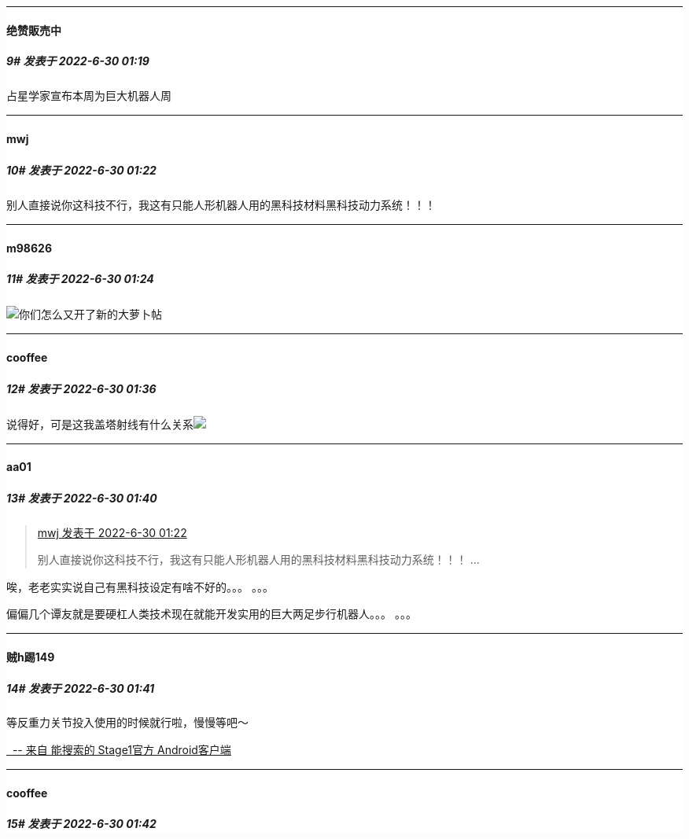 *****

####  绝赞販売中  
##### 9#       发表于 2022-6-30 01:19

占星学家宣布本周为巨大机器人周

*****

####  mwj  
##### 10#       发表于 2022-6-30 01:22

别人直接说你这科技不行，我这有只能人形机器人用的黑科技材料黑科技动力系统！！！

*****

####  m98626  
##### 11#       发表于 2022-6-30 01:24

<img src="https://static.saraba1st.com/image/smiley/face2017/068.png" referrerpolicy="no-referrer">你们怎么又开了新的大萝卜帖

*****

####  cooffee  
##### 12#       发表于 2022-6-30 01:36

说得好，可是这我盖塔射线有什么关系<img src="https://static.saraba1st.com/image/smiley/face2017/044.png" referrerpolicy="no-referrer">

*****

####  aa01  
##### 13#       发表于 2022-6-30 01:40

<blockquote><a href="httphttps://bbs.saraba1st.com/2b/forum.php?mod=redirect&amp;goto=findpost&amp;pid=56466780&amp;ptid=2078606" target="_blank">mwj 发表于 2022-6-30 01:22</a>

别人直接说你这科技不行，我这有只能人形机器人用的黑科技材料黑科技动力系统！！！ ...</blockquote>
唉，老老实实说自己有黑科技设定有啥不好的。。。 。。。

偏偏几个谭友就是要硬杠人类技术现在就能开发实用的巨大两足步行机器人。。。 。。。

*****

####  贼h踢149  
##### 14#       发表于 2022-6-30 01:41

等反重力关节投入使用的时候就行啦，慢慢等吧～

[  -- 来自 能搜索的 Stage1官方 Android客户端](https://www.coolapk.com/apk/140634)

*****

####  cooffee  
##### 15#       发表于 2022-6-30 01:42
